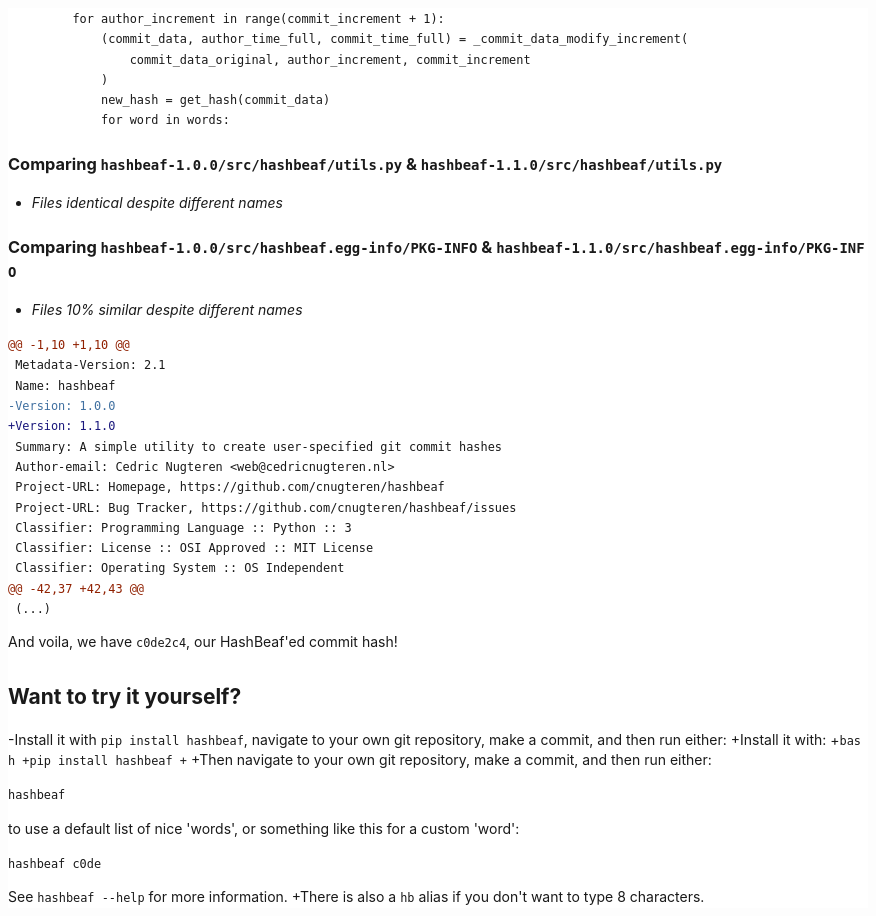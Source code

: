 ```diff
         for author_increment in range(commit_increment + 1):
             (commit_data, author_time_full, commit_time_full) = _commit_data_modify_increment(
                 commit_data_original, author_increment, commit_increment
             )
             new_hash = get_hash(commit_data)
             for word in words:
```

### Comparing `hashbeaf-1.0.0/src/hashbeaf/utils.py` & `hashbeaf-1.1.0/src/hashbeaf/utils.py`

 * *Files identical despite different names*

### Comparing `hashbeaf-1.0.0/src/hashbeaf.egg-info/PKG-INFO` & `hashbeaf-1.1.0/src/hashbeaf.egg-info/PKG-INFO`

 * *Files 10% similar despite different names*

```diff
@@ -1,10 +1,10 @@
 Metadata-Version: 2.1
 Name: hashbeaf
-Version: 1.0.0
+Version: 1.1.0
 Summary: A simple utility to create user-specified git commit hashes
 Author-email: Cedric Nugteren <web@cedricnugteren.nl>
 Project-URL: Homepage, https://github.com/cnugteren/hashbeaf
 Project-URL: Bug Tracker, https://github.com/cnugteren/hashbeaf/issues
 Classifier: Programming Language :: Python :: 3
 Classifier: License :: OSI Approved :: MIT License
 Classifier: Operating System :: OS Independent
@@ -42,37 +42,43 @@
 (...)
 ```
 And voila, we have `c0de2c4`, our HashBeaf'ed commit hash!
 
 
 ## Want to try it yourself?
 
-Install it with `pip install hashbeaf`, navigate to your own git repository, make a commit, and then run either:
+Install it with:
+```bash
+pip install hashbeaf
+```
+Then navigate to your own git repository, make a commit, and then run either:
 ```bash
 hashbeaf
 ```
 to use a default list of nice 'words', or something like this for a custom 'word':
 ```bash
 hashbeaf c0de
 ```
 See `hashbeaf --help` for more information.
+There is also a `hb` alias if you don't want to type 8 characters.
 